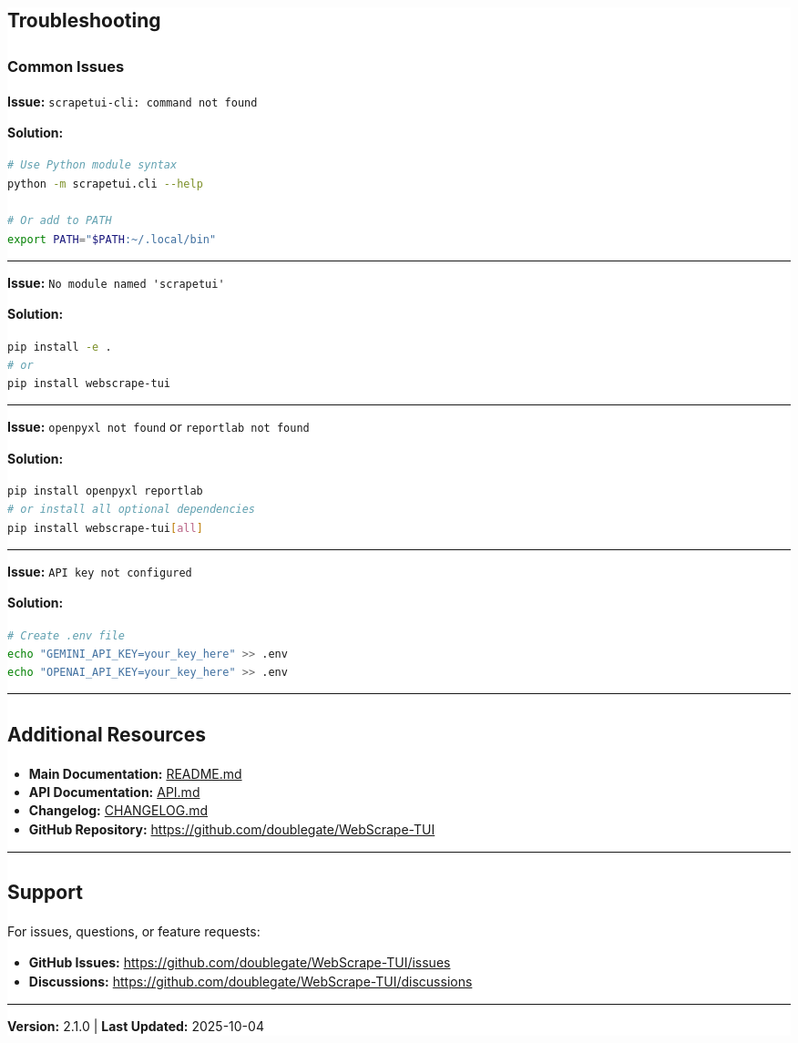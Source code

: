 
## Troubleshooting

### Common Issues

**Issue:** `scrapetui-cli: command not found`

**Solution:**
```bash
# Use Python module syntax
python -m scrapetui.cli --help

# Or add to PATH
export PATH="$PATH:~/.local/bin"
```

---

**Issue:** `No module named 'scrapetui'`

**Solution:**
```bash
pip install -e .
# or
pip install webscrape-tui
```

---

**Issue:** `openpyxl not found` or `reportlab not found`

**Solution:**
```bash
pip install openpyxl reportlab
# or install all optional dependencies
pip install webscrape-tui[all]
```

---

**Issue:** `API key not configured`

**Solution:**
```bash
# Create .env file
echo "GEMINI_API_KEY=your_key_here" >> .env
echo "OPENAI_API_KEY=your_key_here" >> .env
```

---

## Additional Resources

- **Main Documentation:** [README.md](../README.md)
- **API Documentation:** [API.md](./API.md)
- **Changelog:** [CHANGELOG.md](../CHANGELOG.md)
- **GitHub Repository:** https://github.com/doublegate/WebScrape-TUI

---

## Support

For issues, questions, or feature requests:

- **GitHub Issues:** https://github.com/doublegate/WebScrape-TUI/issues
- **Discussions:** https://github.com/doublegate/WebScrape-TUI/discussions

---

**Version:** 2.1.0 | **Last Updated:** 2025-10-04
